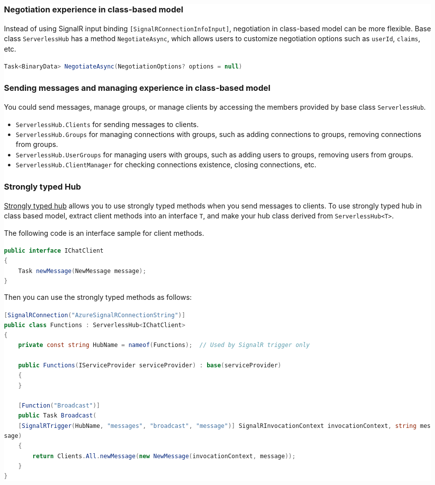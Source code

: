 ### Negotiation experience in class-based model

Instead of using SignalR input binding `[SignalRConnectionInfoInput]`, negotiation in class-based model can be more flexible. Base class `ServerlessHub` has a method `NegotiateAsync`, which allows users to customize negotiation options such as `userId`, `claims`, etc.

```cs
Task<BinaryData> NegotiateAsync(NegotiationOptions? options = null)
```


### Sending messages and managing experience in class-based model

You could send messages, manage groups, or manage clients by accessing the members provided by base class `ServerlessHub`.
- `ServerlessHub.Clients` for sending messages to clients.
- `ServerlessHub.Groups` for managing connections with groups, such as adding connections to groups, removing connections from groups.
- `ServerlessHub.UserGroups` for managing users with groups, such as adding users to groups, removing users from groups.
- `ServerlessHub.ClientManager` for checking connections existence, closing connections, etc.

### Strongly typed Hub

[Strongly typed hub](/aspnet/core/signalr/hubs?#strongly-typed-hubs) allows you to use strongly typed methods when you send messages to clients. To use strongly typed hub in class based model, extract client methods into an interface `T`, and make your hub class derived from `ServerlessHub<T>`.

The following code is an interface sample for client methods.
```cs
public interface IChatClient
{
    Task newMessage(NewMessage message);
}
```

Then you can use the strongly typed methods as follows:
```cs
[SignalRConnection("AzureSignalRConnectionString")]
public class Functions : ServerlessHub<IChatClient>
{
    private const string HubName = nameof(Functions);  // Used by SignalR trigger only

    public Functions(IServiceProvider serviceProvider) : base(serviceProvider)
    {
    }

    [Function("Broadcast")]
    public Task Broadcast(
    [SignalRTrigger(HubName, "messages", "broadcast", "message")] SignalRInvocationContext invocationContext, string message)
    {
        return Clients.All.newMessage(new NewMessage(invocationContext, message));
    }
}
```
